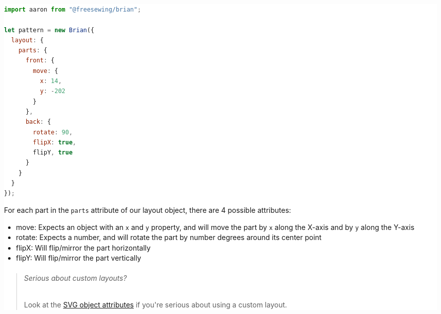 ```js
import aaron from "@freesewing/brian";

let pattern = new Brian({
  layout: {
    parts: {
      front: {
        move: {
          x: 14,
          y: -202
        }
      },
      back: {
        rotate: 90,
        flipX: true,
        flipY, true
      }
    }
  }
});
```

For each part in the `parts` attribute of our layout object, there are 4 possible attributes:

- move: Expects an object with an `x` and `y` property, and will move the part by `x` along the X-axis and by `y` along the Y-axis
- rotate: Expects a number, and will rotate the part by number degrees around its center point
- flipX: Will flip/mirror the part horizontally
- flipY: Will flip/mirror the part vertically

> ###### Serious about custom layouts?
> 
> Look at the [SVG object attributes](/en/docs/developer/api/svg) if you're serious about using a custom layout.